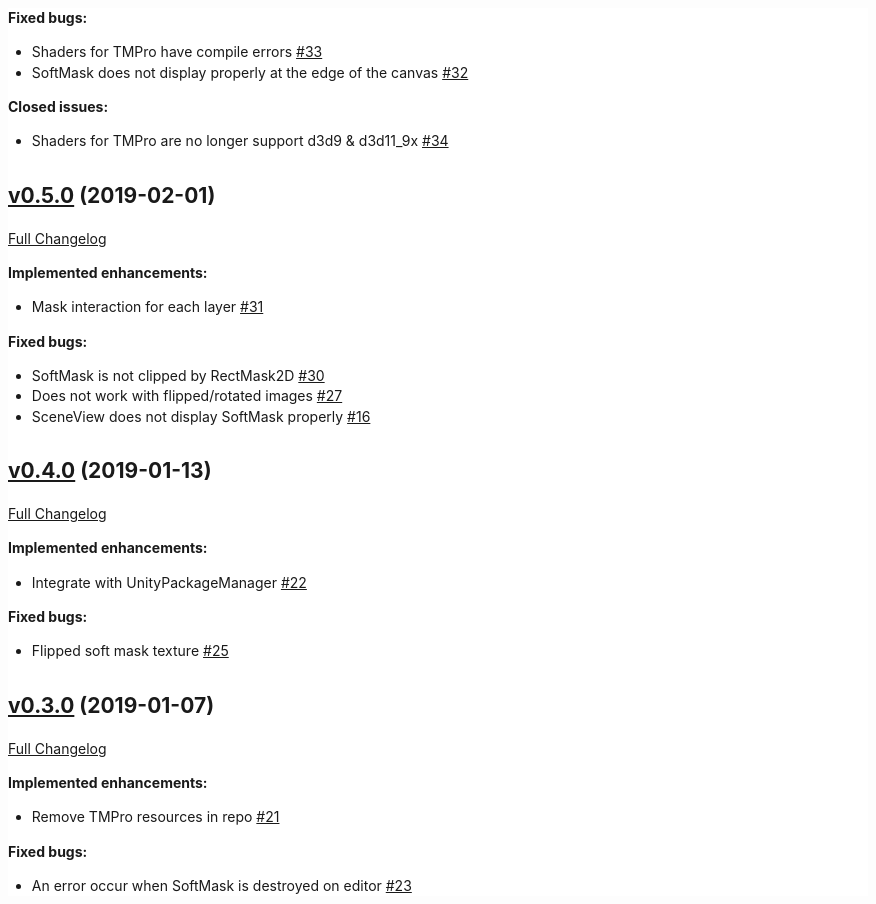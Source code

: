 
**Fixed bugs:**

- Shaders for TMPro have compile errors [\#33](https://github.com/mob-sakai/SoftMaskForUGUI/issues/33)
- SoftMask does not display properly at the edge of the canvas [\#32](https://github.com/mob-sakai/SoftMaskForUGUI/issues/32)

**Closed issues:**

- Shaders for TMPro are no longer support d3d9 & d3d11\_9x [\#34](https://github.com/mob-sakai/SoftMaskForUGUI/issues/34)

## [v0.5.0](https://github.com/mob-sakai/SoftMaskForUGUI/tree/v0.5.0) (2019-02-01)

[Full Changelog](https://github.com/mob-sakai/SoftMaskForUGUI/compare/v0.4.0...v0.5.0)

**Implemented enhancements:**

- Mask interaction for each layer [\#31](https://github.com/mob-sakai/SoftMaskForUGUI/issues/31)

**Fixed bugs:**

- SoftMask is not clipped by RectMask2D [\#30](https://github.com/mob-sakai/SoftMaskForUGUI/issues/30)
- Does not work with flipped/rotated images [\#27](https://github.com/mob-sakai/SoftMaskForUGUI/issues/27)
- SceneView does not display SoftMask properly [\#16](https://github.com/mob-sakai/SoftMaskForUGUI/issues/16)

## [v0.4.0](https://github.com/mob-sakai/SoftMaskForUGUI/tree/v0.4.0) (2019-01-13)

[Full Changelog](https://github.com/mob-sakai/SoftMaskForUGUI/compare/0.4.0...v0.4.0)

**Implemented enhancements:**

- Integrate with UnityPackageManager [\#22](https://github.com/mob-sakai/SoftMaskForUGUI/issues/22)

**Fixed bugs:**

- Flipped soft mask texture [\#25](https://github.com/mob-sakai/SoftMaskForUGUI/issues/25)

## [v0.3.0](https://github.com/mob-sakai/SoftMaskForUGUI/tree/v0.3.0) (2019-01-07)

[Full Changelog](https://github.com/mob-sakai/SoftMaskForUGUI/compare/v0.2.0...v0.3.0)

**Implemented enhancements:**

- Remove TMPro resources in repo [\#21](https://github.com/mob-sakai/SoftMaskForUGUI/issues/21)

**Fixed bugs:**

- An error occur when SoftMask is destroyed on editor [\#23](https://github.com/mob-sakai/SoftMaskForUGUI/issues/23)
